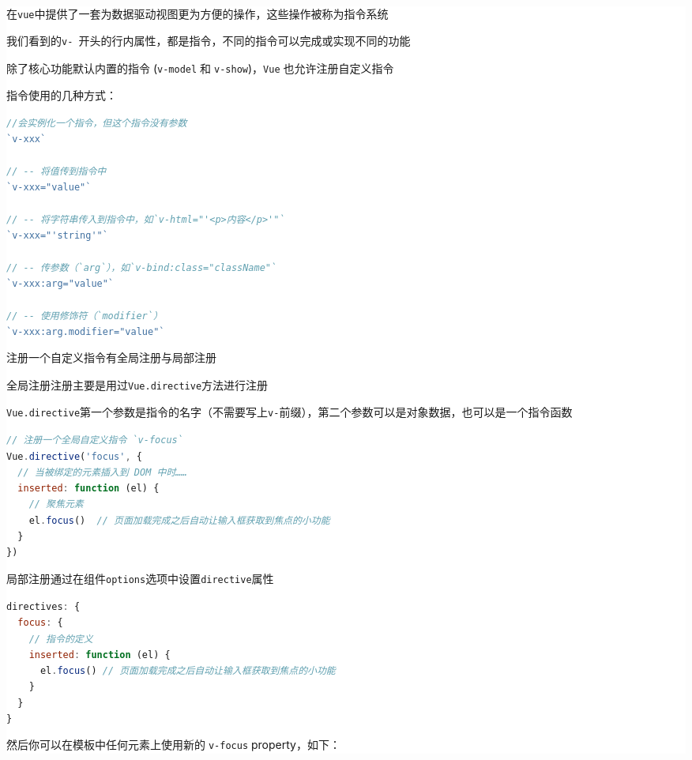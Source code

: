 

在`vue`中提供了一套为数据驱动视图更为方便的操作，这些操作被称为指令系统

我们看到的`v- `开头的行内属性，都是指令，不同的指令可以完成或实现不同的功能

除了核心功能默认内置的指令 (`v-model` 和 `v-show`)，`Vue` 也允许注册自定义指令

指令使用的几种方式：

```js
//会实例化一个指令，但这个指令没有参数 
`v-xxx`

// -- 将值传到指令中
`v-xxx="value"`  

// -- 将字符串传入到指令中，如`v-html="'<p>内容</p>'"`
`v-xxx="'string'"` 

// -- 传参数（`arg`），如`v-bind:class="className"`
`v-xxx:arg="value"` 

// -- 使用修饰符（`modifier`）
`v-xxx:arg.modifier="value"` 
```

注册一个自定义指令有全局注册与局部注册

全局注册注册主要是用过`Vue.directive`方法进行注册

`Vue.directive`第一个参数是指令的名字（不需要写上`v-`前缀），第二个参数可以是对象数据，也可以是一个指令函数

```js
// 注册一个全局自定义指令 `v-focus`
Vue.directive('focus', {
  // 当被绑定的元素插入到 DOM 中时……
  inserted: function (el) {
    // 聚焦元素
    el.focus()  // 页面加载完成之后自动让输入框获取到焦点的小功能
  }
})
```

局部注册通过在组件`options`选项中设置`directive`属性

```js
directives: {
  focus: {
    // 指令的定义
    inserted: function (el) {
      el.focus() // 页面加载完成之后自动让输入框获取到焦点的小功能
    }
  }
}
```

然后你可以在模板中任何元素上使用新的 `v-focus` property，如下：
